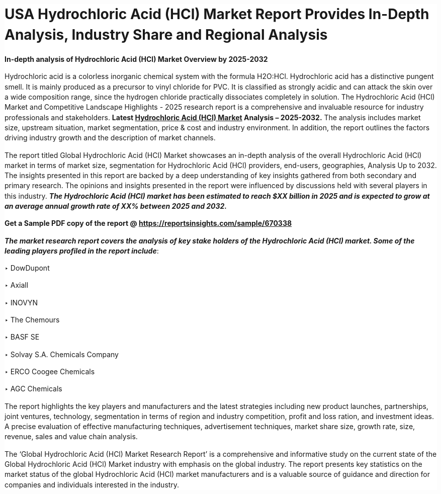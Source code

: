 # USA Hydrochloric Acid (HCl) Market Report Provides In-Depth Analysis, Industry Share and Regional Analysis

<strong>In-depth analysis of Hydrochloric Acid (HCl) Market Overview by 2025-2032</strong></p>

Hydrochloric acid is a colorless inorganic chemical system with the formula H2O:HCl. Hydrochloric acid has a distinctive pungent smell. It is mainly produced as a precursor to vinyl chloride for PVC. It is classified as strongly acidic and can attack the skin over a wide composition range, since the hydrogen chloride practically dissociates completely in solution. The Hydrochloric Acid (HCl) Market and Competitive Landscape Highlights - 2025 research report is a comprehensive and invaluable resource for industry professionals and stakeholders. <strong>Latest <a href=https://www.reportsinsights.com/sample/670338>Hydrochloric Acid (HCl) Market</a> Analysis – 2025-2032.</strong>  The analysis includes market size, upstream situation, market segmentation, price & cost and industry environment. In addition, the report outlines the factors driving industry growth and the description of market channels.

The report titled Global Hydrochloric Acid (HCl) Market showcases an in-depth analysis of the overall Hydrochloric Acid (HCl) market in terms of market size, segmentation for Hydrochloric Acid (HCl) providers, end-users, geographies, Analysis Up to 2032. The insights presented in this report are backed by a deep understanding of key insights gathered from both secondary and primary research. The opinions and insights presented in the report were influenced by discussions held with several players in this industry. <strong><em>The Hydrochloric Acid (HCl) market has been estimated to reach $XX billion in 2025 and is expected to grow at an average annual growth rate of XX% between 2025 and 2032.</em></strong>

<strong>Get a Sample PDF copy of the report @ <a href=https://reportsinsights.com/sample/670338>https://reportsinsights.com/sample/670338</a></strong>

<strong><em>The market research report covers the analysis of key stake holders of the Hydrochloric Acid (HCl) market. Some of the leading players profiled in the report include</em></strong>: 

‣ DowDupont

‣ Axiall

‣ INOVYN

‣ The Chemours

‣ BASF SE

‣ Solvay S.A. Chemicals Company

‣ ERCO Coogee Chemicals

‣ AGC Chemicals

The report highlights the key players and manufacturers and the latest strategies including new product launches, partnerships, joint ventures, technology, segmentation in terms of region and industry competition, profit and loss ration, and investment ideas. A precise evaluation of effective manufacturing techniques, advertisement techniques, market share size, growth rate, size, revenue, sales and value chain analysis.

The ‘Global Hydrochloric Acid (HCl) Market Research Report’ is a comprehensive and informative study on the current state of the Global Hydrochloric Acid (HCl) Market industry with emphasis on the global industry. The report presents key statistics on the market status of the global Hydrochloric Acid (HCl) market manufacturers and is a valuable source of guidance and direction for companies and individuals interested in the industry.
